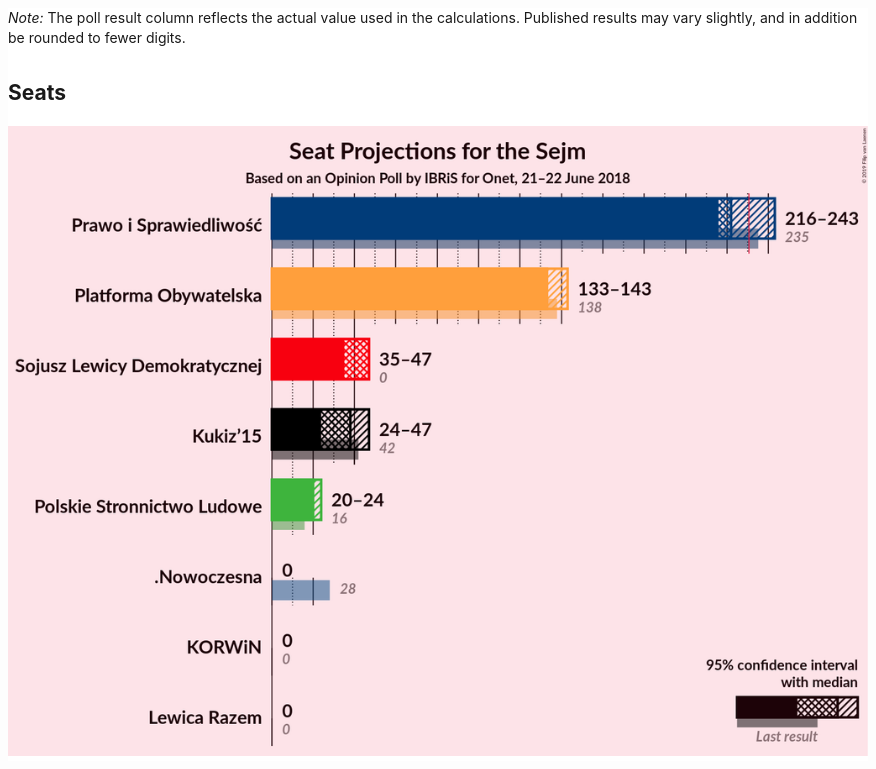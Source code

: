 *Note:* The poll result column reflects the actual value used in the calculations. Published results may vary slightly, and in addition be rounded to fewer digits.

## Seats

![Graph with seats not yet produced](2018-06-22-IBRiS-seats.png "Seats")
